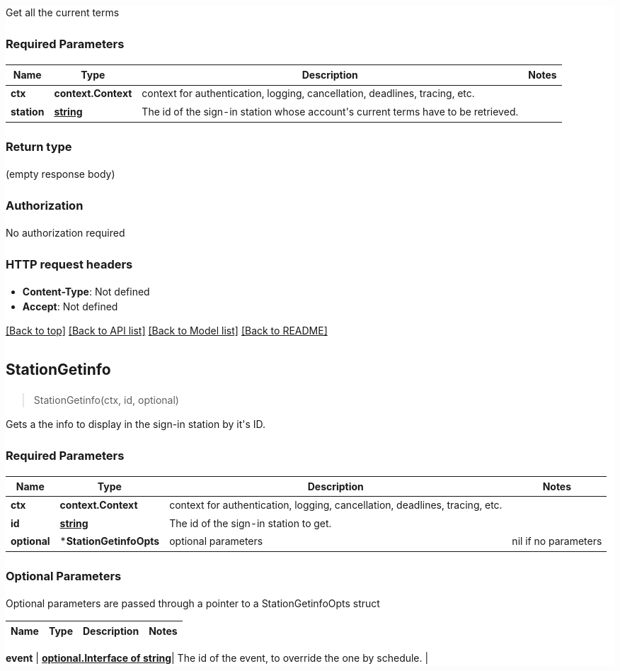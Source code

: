 Get all the current terms

### Required Parameters


Name | Type | Description  | Notes
------------- | ------------- | ------------- | -------------
**ctx** | **context.Context** | context for authentication, logging, cancellation, deadlines, tracing, etc.
**station** | [**string**](.md)| The id of the sign-in station whose account&#39;s current terms have to be retrieved. | 

### Return type

 (empty response body)

### Authorization

No authorization required

### HTTP request headers

- **Content-Type**: Not defined
- **Accept**: Not defined

[[Back to top]](#) [[Back to API list]](../README.md#documentation-for-api-endpoints)
[[Back to Model list]](../README.md#documentation-for-models)
[[Back to README]](../README.md)


## StationGetinfo

> StationGetinfo(ctx, id, optional)

Gets a the info to display in the sign-in station by it's ID.

### Required Parameters


Name | Type | Description  | Notes
------------- | ------------- | ------------- | -------------
**ctx** | **context.Context** | context for authentication, logging, cancellation, deadlines, tracing, etc.
**id** | [**string**](.md)| The id of the sign-in station to get. | 
 **optional** | ***StationGetinfoOpts** | optional parameters | nil if no parameters

### Optional Parameters

Optional parameters are passed through a pointer to a StationGetinfoOpts struct


Name | Type | Description  | Notes
------------- | ------------- | ------------- | -------------

 **event** | [**optional.Interface of string**](.md)| The id of the event, to override the one by schedule. | 
